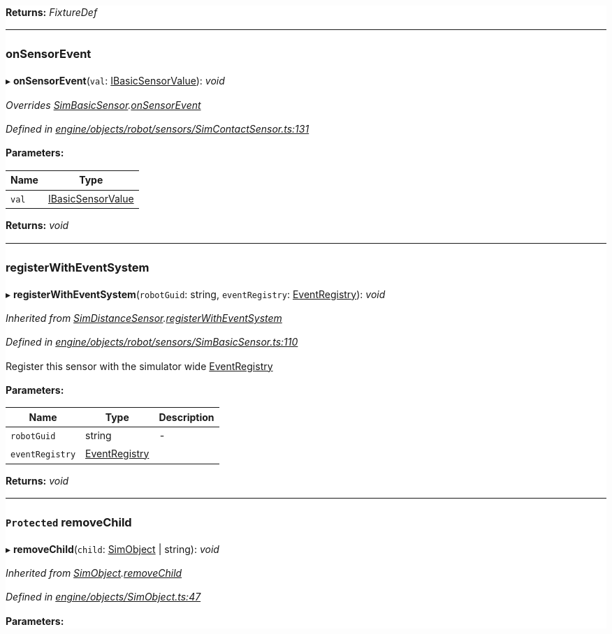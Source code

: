 **Returns:** *FixtureDef*

___

###  onSensorEvent

▸ **onSensorEvent**(`val`: [IBasicSensorValue](../interfaces/ibasicsensorvalue.md)): *void*

*Overrides [SimBasicSensor](simbasicsensor.md).[onSensorEvent](simbasicsensor.md#abstract-onsensorevent)*

*Defined in [engine/objects/robot/sensors/SimContactSensor.ts:131](https://github.com/FRUK-Simulator/SimulatorCore/blob/cdc4cfb/src/engine/objects/robot/sensors/SimContactSensor.ts#L131)*

**Parameters:**

Name | Type |
------ | ------ |
`val` | [IBasicSensorValue](../interfaces/ibasicsensorvalue.md) |

**Returns:** *void*

___

###  registerWithEventSystem

▸ **registerWithEventSystem**(`robotGuid`: string, `eventRegistry`: [EventRegistry](eventregistry.md)): *void*

*Inherited from [SimDistanceSensor](simdistancesensor.md).[registerWithEventSystem](simdistancesensor.md#registerwitheventsystem)*

*Defined in [engine/objects/robot/sensors/SimBasicSensor.ts:110](https://github.com/FRUK-Simulator/SimulatorCore/blob/cdc4cfb/src/engine/objects/robot/sensors/SimBasicSensor.ts#L110)*

Register this sensor with the simulator wide [EventRegistry](eventregistry.md)

**Parameters:**

Name | Type | Description |
------ | ------ | ------ |
`robotGuid` | string | - |
`eventRegistry` | [EventRegistry](eventregistry.md) |   |

**Returns:** *void*

___

### `Protected` removeChild

▸ **removeChild**(`child`: [SimObject](simobject.md) | string): *void*

*Inherited from [SimObject](simobject.md).[removeChild](simobject.md#protected-removechild)*

*Defined in [engine/objects/SimObject.ts:47](https://github.com/FRUK-Simulator/SimulatorCore/blob/cdc4cfb/src/engine/objects/SimObject.ts#L47)*

**Parameters:**
